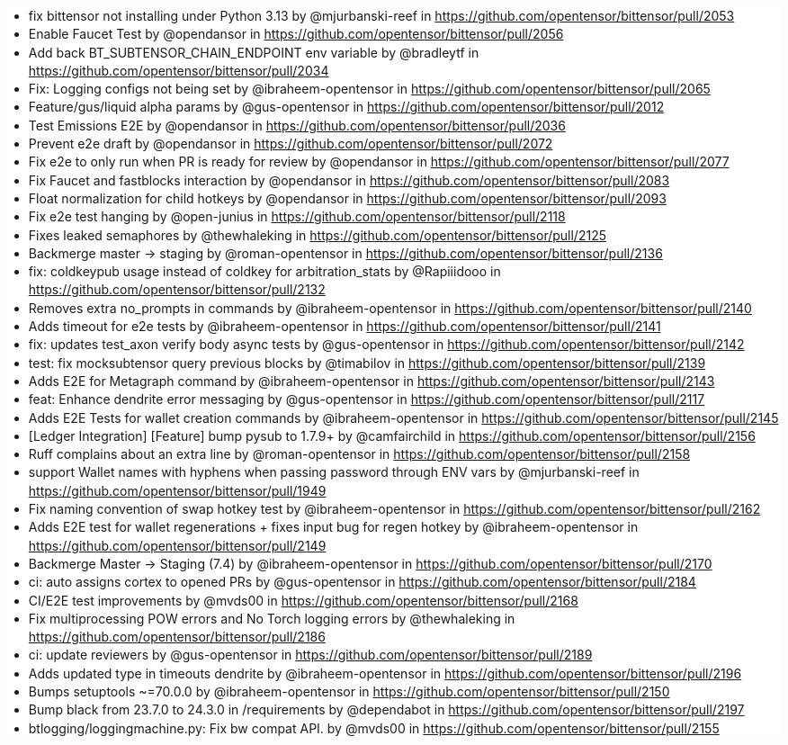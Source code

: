 - fix bittensor not installing under Python 3.13 by @mjurbanski-reef in https://github.com/opentensor/bittensor/pull/2053
- Enable Faucet Test by @opendansor in https://github.com/opentensor/bittensor/pull/2056
- Add back BT_SUBTENSOR_CHAIN_ENDPOINT env variable by @bradleytf in https://github.com/opentensor/bittensor/pull/2034
- Fix: Logging configs not being set by @ibraheem-opentensor in https://github.com/opentensor/bittensor/pull/2065
- Feature/gus/liquid alpha params by @gus-opentensor in https://github.com/opentensor/bittensor/pull/2012
- Test Emissions E2E by @opendansor in https://github.com/opentensor/bittensor/pull/2036
- Prevent e2e draft by @opendansor in https://github.com/opentensor/bittensor/pull/2072
- Fix e2e to only run when PR is ready for review by @opendansor in https://github.com/opentensor/bittensor/pull/2077
- Fix Faucet and fastblocks interaction by @opendansor in https://github.com/opentensor/bittensor/pull/2083
- Float normalization for child hotkeys by @opendansor in https://github.com/opentensor/bittensor/pull/2093
- Fix e2e test hanging by @open-junius in https://github.com/opentensor/bittensor/pull/2118
- Fixes leaked semaphores by @thewhaleking in https://github.com/opentensor/bittensor/pull/2125
- Backmerge master -> staging by @roman-opentensor in https://github.com/opentensor/bittensor/pull/2136
- fix: coldkeypub usage instead of coldkey for arbitration_stats by @Rapiiidooo in https://github.com/opentensor/bittensor/pull/2132
- Removes extra no_prompts in commands by @ibraheem-opentensor in https://github.com/opentensor/bittensor/pull/2140
- Adds timeout for e2e tests by @ibraheem-opentensor in https://github.com/opentensor/bittensor/pull/2141
- fix: updates test_axon verify body async tests by @gus-opentensor in https://github.com/opentensor/bittensor/pull/2142
- test: fix mocksubtensor query previous blocks by @timabilov in https://github.com/opentensor/bittensor/pull/2139
- Adds E2E for Metagraph command by @ibraheem-opentensor in https://github.com/opentensor/bittensor/pull/2143
- feat: Enhance dendrite error messaging by @gus-opentensor in https://github.com/opentensor/bittensor/pull/2117
- Adds E2E Tests for wallet creation commands by @ibraheem-opentensor in https://github.com/opentensor/bittensor/pull/2145
- [Ledger Integration] [Feature] bump pysub to 1.7.9+ by @camfairchild in https://github.com/opentensor/bittensor/pull/2156
- Ruff complains about an extra line by @roman-opentensor in https://github.com/opentensor/bittensor/pull/2158
- support Wallet names with hyphens when passing password through ENV vars by @mjurbanski-reef in https://github.com/opentensor/bittensor/pull/1949
- Fix naming convention of swap hotkey test by @ibraheem-opentensor in https://github.com/opentensor/bittensor/pull/2162
- Adds E2E test for wallet regenerations + fixes input bug for regen hotkey by @ibraheem-opentensor in https://github.com/opentensor/bittensor/pull/2149
- Backmerge Master -> Staging (7.4) by @ibraheem-opentensor in https://github.com/opentensor/bittensor/pull/2170
- ci: auto assigns cortex to opened PRs by @gus-opentensor in https://github.com/opentensor/bittensor/pull/2184
- CI/E2E test improvements by @mvds00 in https://github.com/opentensor/bittensor/pull/2168
- Fix multiprocessing POW errors and No Torch logging errors by @thewhaleking in https://github.com/opentensor/bittensor/pull/2186
- ci: update reviewers by @gus-opentensor in https://github.com/opentensor/bittensor/pull/2189
- Adds updated type in timeouts dendrite by @ibraheem-opentensor in https://github.com/opentensor/bittensor/pull/2196
- Bumps setuptools ~=70.0.0 by @ibraheem-opentensor in https://github.com/opentensor/bittensor/pull/2150
- Bump black from 23.7.0 to 24.3.0 in /requirements by @dependabot in https://github.com/opentensor/bittensor/pull/2197
- btlogging/loggingmachine.py: Fix bw compat API. by @mvds00 in https://github.com/opentensor/bittensor/pull/2155